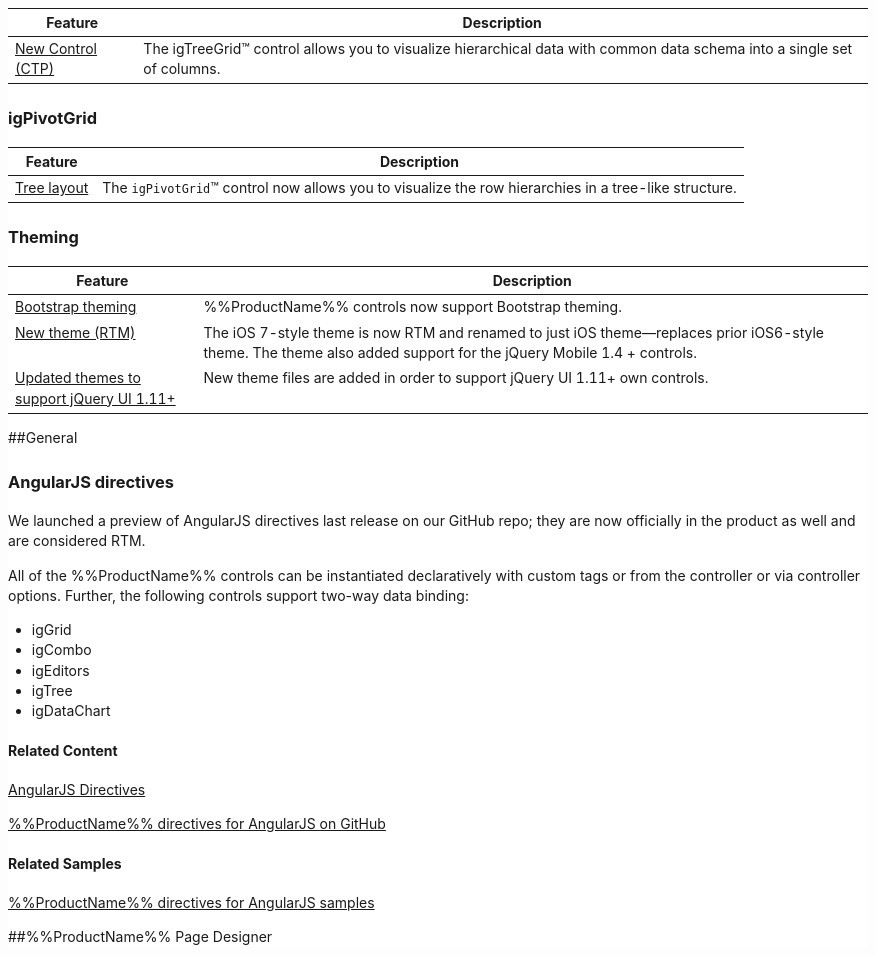 Feature | Description
---|---
[New Control (CTP)](#new-control) | The igTreeGrid™ control allows you to visualize hierarchical data with common data schema into a single set of columns.



### igPivotGrid

Feature | Description
---|---
[Tree layout](#tree-layout)|The `igPivotGrid`™ control now allows you to visualize the row hierarchies in a tree-like structure.



### Theming

Feature | Description
---|---
[Bootstrap theming](#bootstrap-theming) | %%ProductName%% controls now support Bootstrap theming.
[New theme (RTM)](#new-theme) | The iOS 7-style theme is now RTM and renamed to just iOS theme—replaces prior iOS6-style theme. The theme also added support for the jQuery Mobile 1.4 + controls.
[Updated themes to support jQuery UI 1.11+](#update-themes) | New theme files are added in order to support jQuery UI 1.11+ own controls.


##General

### <a id="angular-directives"></a>AngularJS directives

We launched a preview of AngularJS directives last release on our GitHub repo; they are now officially in the product as well and are considered RTM.

All of the %%ProductName%% controls can be instantiated declaratively with custom tags or from the controller or via controller options. Further, the following controls support two-way data binding:

-   igGrid
-   igCombo
-   igEditors
-   igTree
-   igDataChart

#### Related Content

[AngularJS Directives](AngularJS-Directives.html)

[%%ProductName%% directives for AngularJS on GitHub](https://github.com/IgniteUI/igniteui-angularjs)

#### Related Samples

[%%ProductName%% directives for AngularJS samples](http://igniteui.github.io/igniteui-angularjs/)



##%%ProductName%% Page Designer

